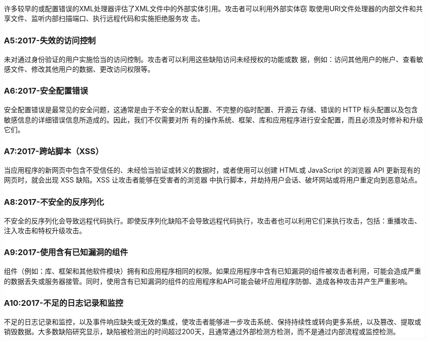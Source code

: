 许多较早的或配置错误的XML处理器评估了XML文件中的外部实体引用。攻击者可以利用外部实体窃
取使用URI文件处理器的内部文件和共享文件、监听内部扫描端口、执行远程代码和实施拒绝服务攻
击。

### A5:2017-失效的访问控制

未对通过身份验证的用户实施恰当的访问控制。攻击者可以利用这些缺陷访问未经授权的功能或数
据，例如：访问其他用户的帐户、查看敏感文件、修改其他用户的数据、更改访问权限等。

### A6:2017-安全配置错误

安全配置错误是最常见的安全问题，这通常是由于不安全的默认配置、不完整的临时配置、开源云
存储、错误的 HTTP 标头配置以及包含敏感信息的详细错误信息所造成的。因此，我们不仅需要对所
有的操作系统、框架、库和应用程序进行安全配置，而且必须及时修补和升级它们。

### A7:2017-跨站脚本（XSS）

当应用程序的新网页中包含不受信任的、未经恰当验证或转义的数据时，或者使用可以创建 HTML或
JavaScript 的浏览器 API 更新现有的网页时，就会出现 XSS 缺陷。XSS 让攻击者能够在受害者的浏览器
中执行脚本，并劫持用户会话、破坏网站或将用户重定向到恶意站点。

### A8:2017-不安全的反序列化

不安全的反序列化会导致远程代码执行。即使反序列化缺陷不会导致远程代码执行，攻击者也可以利用它们来执行攻击，包括：重播攻击、注入攻击和特权升级攻击。

### A9:2017-使用含有已知漏洞的组件

组件（例如：库、框架和其他软件模块）拥有和应用程序相同的权限。如果应用程序中含有已知漏洞的组件被攻击者利用，可能会造成严重的数据丢失或服务器接管。同时，使用含有已知漏洞的组件的应用程序和API可能会破坏应用程序防御、造成各种攻击并产生严重影响。

### A10:2017-不足的日志记录和监控

不足的日志记录和监控，以及事件响应缺失或无效的集成，使攻击者能够进一步攻击系统、保持持续性或转向更多系统，以及篡改、提取或销毁数据。大多数缺陷研究显示，缺陷被检测出的时间超过200天，且通常通过外部检测方检测，而不是通过内部流程或监控检测。